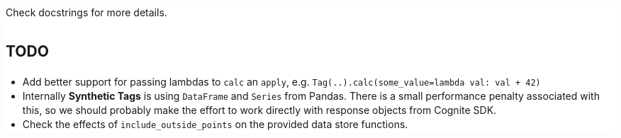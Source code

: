 Check docstrings for more details.


## TODO

 * Add better support for passing lambdas to `calc` an `apply`, e.g. `Tag(..).calc(some_value=lambda val: val + 42)`
 * Internally **Synthetic Tags** is using `DataFrame` and `Series` from Pandas. There is a small performance penalty
   associated with this, so we should probably make the effort to work directly with response objects from Cognite SDK.
 * Check the effects of `include_outside_points` on the provided data store functions.
